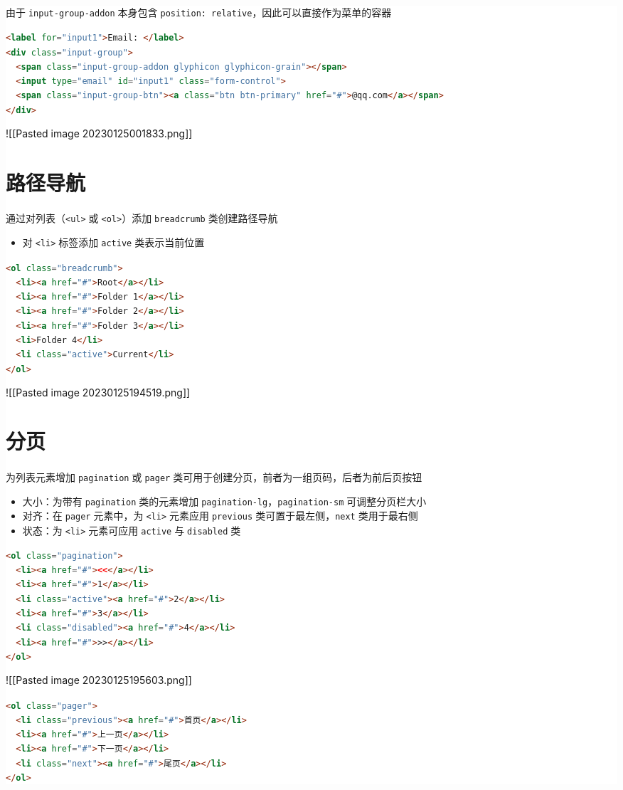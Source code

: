 由于 `input-group-addon` 本身包含 `position: relative`，因此可以直接作为菜单的容器

```html
<label for="input1">Email: </label>  
<div class="input-group">  
  <span class="input-group-addon glyphicon glyphicon-grain"></span>  
  <input type="email" id="input1" class="form-control">  
  <span class="input-group-btn"><a class="btn btn-primary" href="#">@qq.com</a></span>  
</div>
```

![[Pasted image 20230125001833.png]]

# 路径导航

通过对列表（`<ul>` 或 `<ol>`）添加 `breadcrumb` 类创建路径导航
- 对 `<li>` 标签添加 `active` 类表示当前位置

```html
<ol class="breadcrumb">  
  <li><a href="#">Root</a></li>  
  <li><a href="#">Folder 1</a></li>  
  <li><a href="#">Folder 2</a></li>  
  <li><a href="#">Folder 3</a></li>  
  <li>Folder 4</li>  
  <li class="active">Current</li>  
</ol>
```

![[Pasted image 20230125194519.png]]

# 分页

为列表元素增加 `pagination` 或 `pager` 类可用于创建分页，前者为一组页码，后者为前后页按钮
- 大小：为带有 `pagination` 类的元素增加 `pagination-lg`，`pagination-sm` 可调整分页栏大小
- 对齐：在 `pager` 元素中，为 `<li>` 元素应用 `previous` 类可置于最左侧，`next` 类用于最右侧
- 状态：为 `<li>` 元素可应用 `active` 与 `disabled` 类

```html
<ol class="pagination">  
  <li><a href="#"><<</a></li>  
  <li><a href="#">1</a></li>  
  <li class="active"><a href="#">2</a></li>  
  <li><a href="#">3</a></li>  
  <li class="disabled"><a href="#">4</a></li>  
  <li><a href="#">>></a></li>  
</ol>
```

![[Pasted image 20230125195603.png]]

```html
<ol class="pager">  
  <li class="previous"><a href="#">首页</a></li>  
  <li><a href="#">上一页</a></li>  
  <li><a href="#">下一页</a></li>  
  <li class="next"><a href="#">尾页</a></li>  
</ol>
```
